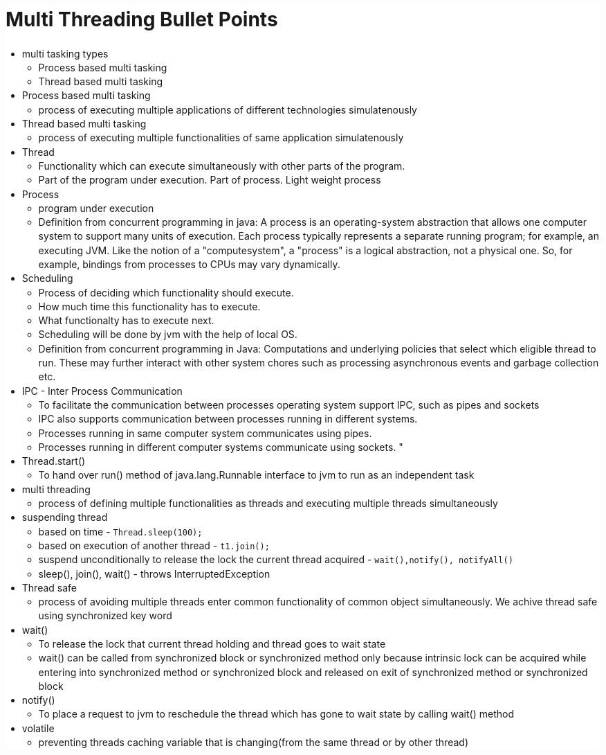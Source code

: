# Multi Threading Bullet Points
* multi tasking types
	* Process based multi tasking
	* Thread based multi tasking
* Process based multi tasking
	* process of executing multiple applications of different technologies simulatenously
* Thread based multi tasking
	* process of executing multiple functionalities of same application simulatenously
* Thread
	* Functionality which can execute simultaneously with other parts of the program.
	* Part of the program under execution. Part of process. Light weight process
* Process
	* program under execution
	* Definition from concurrent programming in java: A process is an operating-system abstraction that allows one computer system to support many units of execution. Each process typically represents a separate running program; for example, an executing JVM. Like the notion of a "computesystem", a "process" is a logical abstraction, not a physical one. So, for example, bindings from processes to CPUs may vary dynamically.
* Scheduling
	* Process of deciding which functionality should execute. 
	* How much time this functionality has to execute. 
	* What functionalty has to execute next. 
	* Scheduling will be done by jvm with the help of local OS. 
	* Definition from concurrent programming in Java: Computations and underlying policies that select which eligible thread to run. These may further interact with other system chores such as processing asynchronous events and garbage collection etc.
* IPC - Inter Process Communication
	* To facilitate the communication between processes operating system support IPC, such as pipes and sockets
	* IPC also supports communication between processes running in different systems.
	* Processes running in same computer system communicates using pipes. 
	* Processes running in different computer systems communicate using sockets. "
* Thread.start()
	* To hand over run() method of java.lang.Runnable interface to jvm to run as an independent task
* multi threading
	* process of defining multiple functionalities as threads and executing multiple threads simultaneously
* suspending thread
	* based on time - `Thread.sleep(100);`
	* based on execution of another thread - `t1.join();`
	* suspend unconditionally to release the lock the current thread acquired - `wait(),notify(), notifyAll()`
	* sleep(), join(), wait() - throws InterruptedException
* Thread safe
	* process of avoiding multiple threads enter common functionality of common object simultaneously. We achive thread safe using synchronized key word
* wait()
	* To release the lock that current thread holding and thread goes to wait state
	* wait() can be called from synchronized block or synchronized method only because intrinsic lock can be acquired while entering into synchronized method or synchronized block and released on exit of synchronized method or synchronized block
* notify()
	* To place a request to jvm to reschedule the thread which has gone to wait state by calling wait() method
* volatile
	* preventing threads caching variable that is changing(from the same thread or by other thread)
